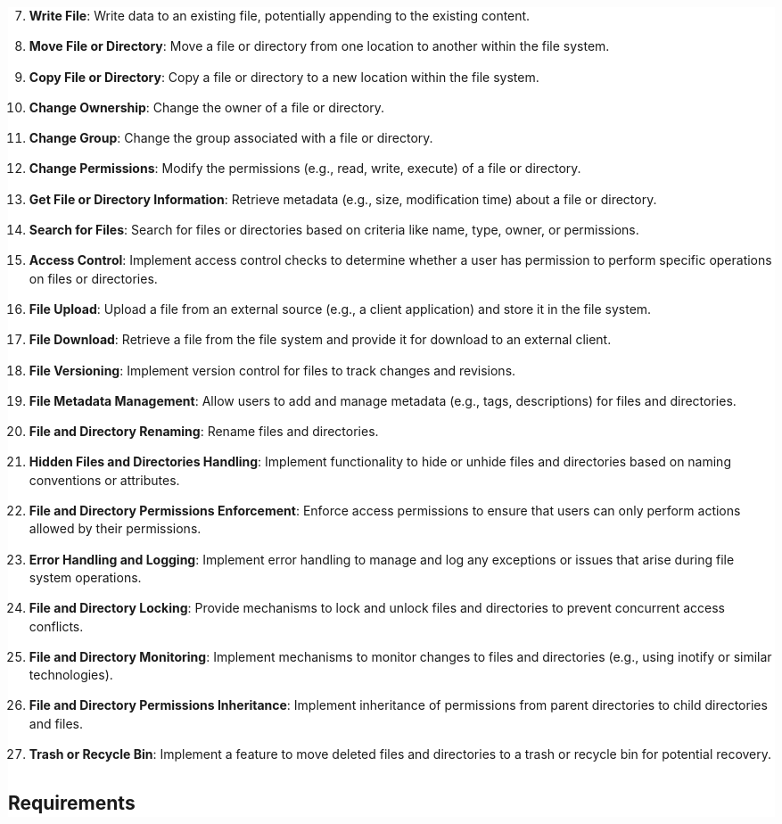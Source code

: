 7. **Write File**: Write data to an existing file, potentially appending to the existing content.

8. **Move File or Directory**: Move a file or directory from one location to another within the file system.

9.  **Copy File or Directory**: Copy a file or directory to a new location within the file system.

10. **Change Ownership**: Change the owner of a file or directory.

11. **Change Group**: Change the group associated with a file or directory.

12. **Change Permissions**: Modify the permissions (e.g., read, write, execute) of a file or directory.

13. **Get File or Directory Information**: Retrieve metadata (e.g., size, modification time) about a file or directory.

14. **Search for Files**: Search for files or directories based on criteria like name, type, owner, or permissions.

15. **Access Control**: Implement access control checks to determine whether a user has permission to perform specific operations on files or directories.

16. **File Upload**: Upload a file from an external source (e.g., a client application) and store it in the file system.

17. **File Download**: Retrieve a file from the file system and provide it for download to an external client.

18. **File Versioning**: Implement version control for files to track changes and revisions.

19. **File Metadata Management**: Allow users to add and manage metadata (e.g., tags, descriptions) for files and directories.

20. **File and Directory Renaming**: Rename files and directories.

21. **Hidden Files and Directories Handling**: Implement functionality to hide or unhide files and directories based on naming conventions or attributes.

22. **File and Directory Permissions Enforcement**: Enforce access permissions to ensure that users can only perform actions allowed by their permissions.

23. **Error Handling and Logging**: Implement error handling to manage and log any exceptions or issues that arise during file system operations.

24. **File and Directory Locking**: Provide mechanisms to lock and unlock files and directories to prevent concurrent access conflicts.

25. **File and Directory Monitoring**: Implement mechanisms to monitor changes to files and directories (e.g., using inotify or similar technologies).

26. **File and Directory Permissions Inheritance**: Implement inheritance of permissions from parent directories to child directories and files.

27. **Trash or Recycle Bin**: Implement a feature to move deleted files and directories to a trash or recycle bin for potential recovery.



## Requirements 
